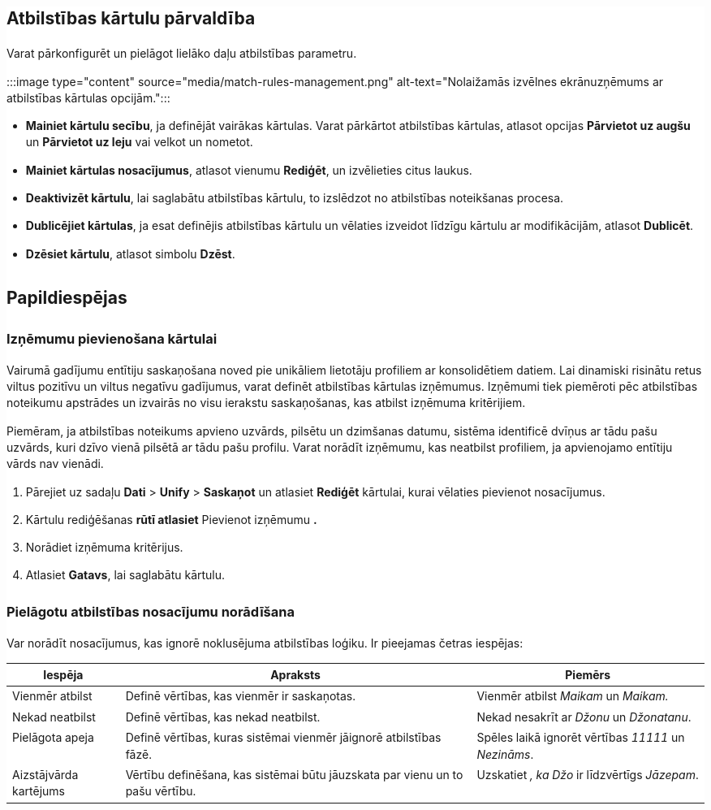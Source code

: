 ## <a name="manage-match-rules"></a>Atbilstības kārtulu pārvaldība

Varat pārkonfigurēt un pielāgot lielāko daļu atbilstības parametru.

:::image type="content" source="media/match-rules-management.png" alt-text="Nolaižamās izvēlnes ekrānuzņēmums ar atbilstības kārtulas opcijām.":::

- **Mainiet kārtulu secību**, ja definējāt vairākas kārtulas. Varat pārkārtot atbilstības kārtulas, atlasot opcijas **Pārvietot uz augšu** un **Pārvietot uz leju** vai velkot un nometot.

- **Mainiet kārtulas nosacījumus**, atlasot vienumu **Rediģēt**, un izvēlieties citus laukus.

- **Deaktivizēt kārtulu**, lai saglabātu atbilstības kārtulu, to izslēdzot no atbilstības noteikšanas procesa.

- **Dublicējiet kārtulas**, ja esat definējis atbilstības kārtulu un vēlaties izveidot līdzīgu kārtulu ar modifikācijām, atlasot **Dublicēt**.

- **Dzēsiet kārtulu**, atlasot simbolu **Dzēst**.

## <a name="advanced-options"></a>Papildiespējas

### <a name="add-exceptions-to-a-rule"></a>Izņēmumu pievienošana kārtulai

Vairumā gadījumu entītiju saskaņošana noved pie unikāliem lietotāju profiliem ar konsolidētiem datiem. Lai dinamiski risinātu retus viltus pozitīvu un viltus negatīvu gadījumus, varat definēt atbilstības kārtulas izņēmumus. Izņēmumi tiek piemēroti pēc atbilstības noteikumu apstrādes un izvairās no visu ierakstu saskaņošanas, kas atbilst izņēmuma kritērijiem.

Piemēram, ja atbilstības noteikums apvieno uzvārds, pilsētu un dzimšanas datumu, sistēma identificē dvīņus ar tādu pašu uzvārds, kuri dzīvo vienā pilsētā ar tādu pašu profilu. Varat norādīt izņēmumu, kas neatbilst profiliem, ja apvienojamo entītiju vārds nav vienādi.

1. Pārejiet uz sadaļu **Dati** > **Unify** > **Saskaņot** un atlasiet **Rediģēt** kārtulai, kurai vēlaties pievienot nosacījumus.

1. Kārtulu rediģēšanas **rūtī atlasiet** Pievienot izņēmumu **.**

1. Norādiet izņēmuma kritērijus. 

1. Atlasiet **Gatavs**, lai saglabātu kārtulu.

### <a name="specify-custom-match-conditions"></a>Pielāgotu atbilstības nosacījumu norādīšana

Var norādīt nosacījumus, kas ignorē noklusējuma atbilstības loģiku. Ir pieejamas četras iespējas: 

|Iespēja  |Apraksts |Piemērs  |
|---------|---------|---------|
|Vienmēr atbilst     | Definē vērtības, kas vienmēr ir saskaņotas.         |  Vienmēr atbilst *Maikam* un *Maikam.*       |
|Nekad neatbilst     | Definē vērtības, kas nekad neatbilst.        | Nekad nesakrīt ar *Džonu* un *Džonatanu*.        |
|Pielāgota apeja     | Definē vērtības, kuras sistēmai vienmēr jāignorē atbilstības fāzē. |  Spēles laikā ignorēt vērtības *11111* un *Nezināms*.        |
|Aizstājvārda kartējums    | Vērtību definēšana, kas sistēmai būtu jāuzskata par vienu un to pašu vērtību.         | Uzskatiet *, ka Džo* ir līdzvērtīgs *Jāzepam*.        |
